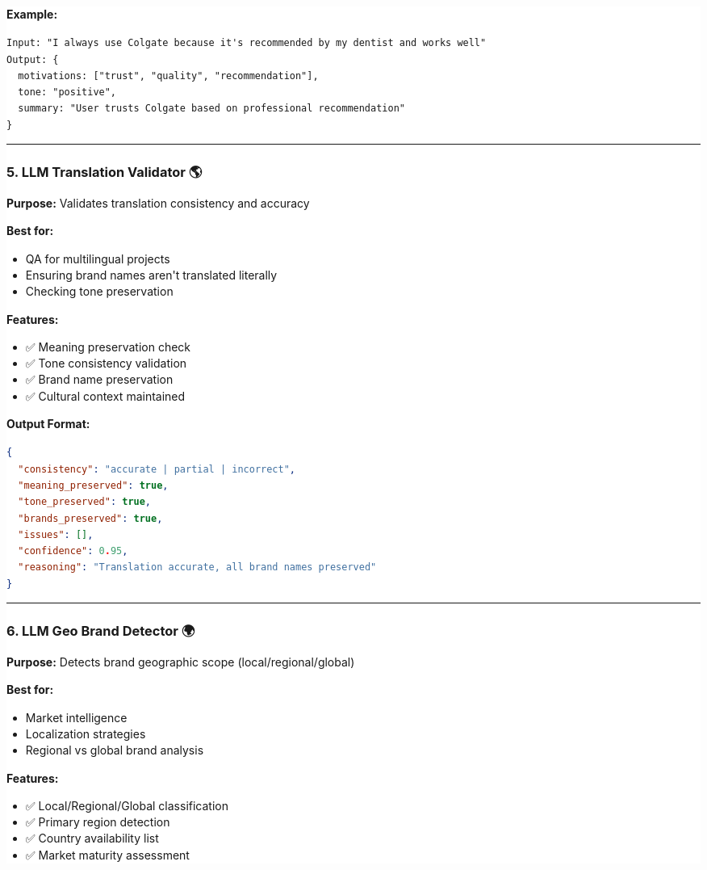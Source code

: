 **Example:**
```
Input: "I always use Colgate because it's recommended by my dentist and works well"
Output: {
  motivations: ["trust", "quality", "recommendation"],
  tone: "positive",
  summary: "User trusts Colgate based on professional recommendation"
}
```

---

### 5. **LLM Translation Validator** 🌎

**Purpose:** Validates translation consistency and accuracy

**Best for:**
- QA for multilingual projects
- Ensuring brand names aren't translated literally
- Checking tone preservation

**Features:**
- ✅ Meaning preservation check
- ✅ Tone consistency validation
- ✅ Brand name preservation
- ✅ Cultural context maintained

**Output Format:**
```json
{
  "consistency": "accurate | partial | incorrect",
  "meaning_preserved": true,
  "tone_preserved": true,
  "brands_preserved": true,
  "issues": [],
  "confidence": 0.95,
  "reasoning": "Translation accurate, all brand names preserved"
}
```

---

### 6. **LLM Geo Brand Detector** 🌍

**Purpose:** Detects brand geographic scope (local/regional/global)

**Best for:**
- Market intelligence
- Localization strategies
- Regional vs global brand analysis

**Features:**
- ✅ Local/Regional/Global classification
- ✅ Primary region detection
- ✅ Country availability list
- ✅ Market maturity assessment
